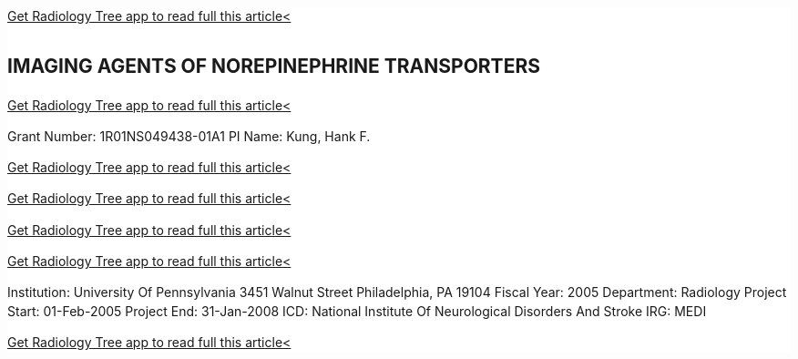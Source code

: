[Get Radiology Tree app to read full this article<](https://clinicalpub.com/app)

## IMAGING AGENTS OF NOREPINEPHRINE TRANSPORTERS

[Get Radiology Tree app to read full this article<](https://clinicalpub.com/app)

Grant Number: 1R01NS049438-01A1 PI Name: Kung, Hank F.

[Get Radiology Tree app to read full this article<](https://clinicalpub.com/app)

[Get Radiology Tree app to read full this article<](https://clinicalpub.com/app)

[Get Radiology Tree app to read full this article<](https://clinicalpub.com/app)

[Get Radiology Tree app to read full this article<](https://clinicalpub.com/app)

Institution: University Of Pennsylvania 3451 Walnut Street Philadelphia, PA 19104 Fiscal Year: 2005 Department: Radiology Project Start: 01-Feb-2005 Project End: 31-Jan-2008 ICD: National Institute Of Neurological Disorders And Stroke IRG: MEDI

[Get Radiology Tree app to read full this article<](https://clinicalpub.com/app)